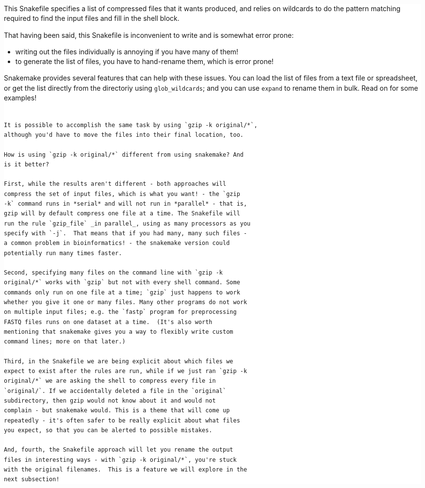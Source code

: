This Snakefile specifies a list of compressed files that it wants produced,
and relies on wildcards to do the pattern matching required to find the
input files and fill in the shell block.

That having been said, this Snakefile is inconvenient to write and is
somewhat error prone:

* writing out the files individually is annoying if you have many of them!
* to generate the list of files, you have to hand-rename them, which is
  error prone!
  
Snakemake provides several features that can help with these issues. You
can load the list of files from a text file or spreadsheet, or get the
list directly from the directoriy using `glob_wildcards`; and you can
use `expand` to rename them in bulk. Read on for some examples!

```admonish info title='Why is this better than using gzip directly?'

It is possible to accomplish the same task by using `gzip -k original/*`,
although you'd have to move the files into their final location, too.

How is using `gzip -k original/*` different from using snakemake? And
is it better?

First, while the results aren't different - both approaches will
compress the set of input files, which is what you want! - the `gzip
-k` command runs in *serial* and will not run in *parallel* - that is,
gzip will by default compress one file at a time. The Snakefile will
run the rule `gzip_file` _in parallel_, using as many processors as you
specify with `-j`.  That means that if you had many, many such files -
a common problem in bioinformatics! - the snakemake version could
potentially run many times faster.

Second, specifying many files on the command line with `gzip -k
original/*` works with `gzip` but not with every shell command. Some
commands only run on one file at a time; `gzip` just happens to work
whether you give it one or many files. Many other programs do not work
on multiple input files; e.g. the `fastp` program for preprocessing
FASTQ files runs on one dataset at a time.  (It's also worth
mentioning that snakemake gives you a way to flexibly write custom
command lines; more on that later.)

Third, in the Snakefile we are being explicit about which files we
expect to exist after the rules are run, while if we just ran `gzip -k
original/*` we are asking the shell to compress every file in
`original/`. If we accidentally deleted a file in the `original`
subdirectory, then gzip would not know about it and would not
complain - but snakemake would. This is a theme that will come up
repeatedly - it's often safer to be really explicit about what files
you expect, so that you can be alerted to possible mistakes.

And, fourth, the Snakefile approach will let you rename the output
files in interesting ways - with `gzip -k original/*`, you're stuck
with the original filenames.  This is a feature we will explore in the
next subsection!

```
